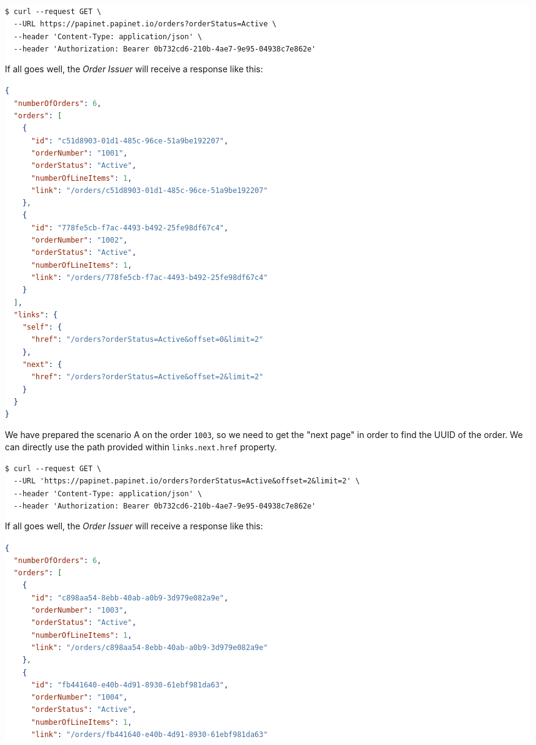 ```text
$ curl --request GET \
  --URL https://papinet.papinet.io/orders?orderStatus=Active \
  --header 'Content-Type: application/json' \
  --header 'Authorization: Bearer 0b732cd6-210b-4ae7-9e95-04938c7e862e'
```

If all goes well, the _Order Issuer_ will receive a response like this:

```json
{
  "numberOfOrders": 6,
  "orders": [
    {
      "id": "c51d8903-01d1-485c-96ce-51a9be192207",
      "orderNumber": "1001",
      "orderStatus": "Active",
      "numberOfLineItems": 1,
      "link": "/orders/c51d8903-01d1-485c-96ce-51a9be192207"
    },
    {
      "id": "778fe5cb-f7ac-4493-b492-25fe98df67c4",
      "orderNumber": "1002",
      "orderStatus": "Active",
      "numberOfLineItems": 1,
      "link": "/orders/778fe5cb-f7ac-4493-b492-25fe98df67c4"
    }
  ],
  "links": {
    "self": {
      "href": "/orders?orderStatus=Active&offset=0&limit=2"
    },
    "next": {
      "href": "/orders?orderStatus=Active&offset=2&limit=2"
    }
  }
}
```

We have prepared the scenario A on the order `1003`, so we need to get the "next page" in order to find the UUID of the order. We can directly use the path provided within `links.next.href` property.

```text
$ curl --request GET \
  --URL 'https://papinet.papinet.io/orders?orderStatus=Active&offset=2&limit=2' \
  --header 'Content-Type: application/json' \
  --header 'Authorization: Bearer 0b732cd6-210b-4ae7-9e95-04938c7e862e'
```

If all goes well, the _Order Issuer_ will receive a response like this:

```json
{
  "numberOfOrders": 6,
  "orders": [
    {
      "id": "c898aa54-8ebb-40ab-a0b9-3d979e082a9e",
      "orderNumber": "1003",
      "orderStatus": "Active",
      "numberOfLineItems": 1,
      "link": "/orders/c898aa54-8ebb-40ab-a0b9-3d979e082a9e"
    },
    {
      "id": "fb441640-e40b-4d91-8930-61ebf981da63",
      "orderNumber": "1004",
      "orderStatus": "Active",
      "numberOfLineItems": 1,
      "link": "/orders/fb441640-e40b-4d91-8930-61ebf981da63"
```